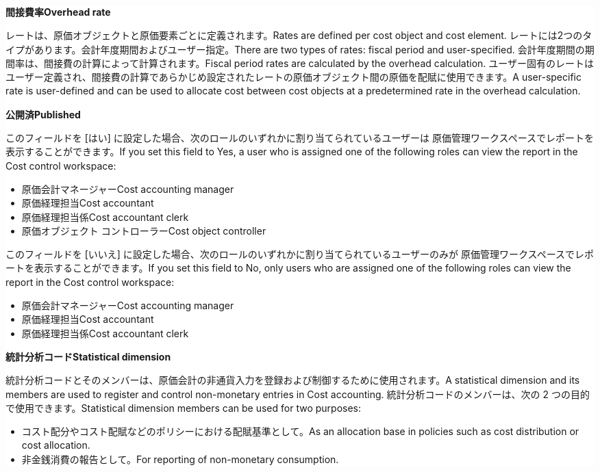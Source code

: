 <span data-ttu-id="7a9c0-264">**間接費率**</span><span class="sxs-lookup"><span data-stu-id="7a9c0-264">**Overhead rate**</span></span>

<span data-ttu-id="7a9c0-265">レートは、原価オブジェクトと原価要素ごとに定義されます。</span><span class="sxs-lookup"><span data-stu-id="7a9c0-265">Rates are defined per cost object and cost element.</span></span> <span data-ttu-id="7a9c0-266">レートには2つのタイプがあります。会計年度期間およびユーザー指定。</span><span class="sxs-lookup"><span data-stu-id="7a9c0-266">There are two types of rates: fiscal period and user-specified.</span></span> <span data-ttu-id="7a9c0-267">会計年度期間の期間率は、間接費の計算によって計算されます。</span><span class="sxs-lookup"><span data-stu-id="7a9c0-267">Fiscal period rates are calculated by the overhead calculation.</span></span> <span data-ttu-id="7a9c0-268">ユーザー固有のレートはユーザー定義され、間接費の計算であらかじめ設定されたレートの原価オブジェクト間の原価を配賦に使用できます。</span><span class="sxs-lookup"><span data-stu-id="7a9c0-268">A user-specific rate is user-defined and can be used to allocate cost between cost objects at a predetermined rate in the overhead calculation.</span></span>

<span data-ttu-id="7a9c0-269">**公開済**</span><span class="sxs-lookup"><span data-stu-id="7a9c0-269">**Published**</span></span>

<span data-ttu-id="7a9c0-270">このフィールドを [はい] に設定した場合、次のロールのいずれかに割り当てられているユーザーは 原価管理ワークスペースでレポートを表示することができます。</span><span class="sxs-lookup"><span data-stu-id="7a9c0-270">If you set this field to Yes, a user who is assigned one of the following roles can view the report in the Cost control workspace:</span></span>

-  <span data-ttu-id="7a9c0-271">原価会計マネージャー</span><span class="sxs-lookup"><span data-stu-id="7a9c0-271">Cost accounting manager</span></span>
-  <span data-ttu-id="7a9c0-272">原価経理担当</span><span class="sxs-lookup"><span data-stu-id="7a9c0-272">Cost accountant</span></span>
-  <span data-ttu-id="7a9c0-273">原価経理担当係</span><span class="sxs-lookup"><span data-stu-id="7a9c0-273">Cost accountant clerk</span></span>
-  <span data-ttu-id="7a9c0-274">原価オブジェクト コントローラー</span><span class="sxs-lookup"><span data-stu-id="7a9c0-274">Cost object controller</span></span>

<span data-ttu-id="7a9c0-275">このフィールドを [いいえ] に設定した場合、次のロールのいずれかに割り当てられているユーザーのみが 原価管理ワークスペースでレポートを表示することができます。</span><span class="sxs-lookup"><span data-stu-id="7a9c0-275">If you set this field to No, only users who are assigned one of the following roles can view the report in the Cost control workspace:</span></span>

-  <span data-ttu-id="7a9c0-276">原価会計マネージャー</span><span class="sxs-lookup"><span data-stu-id="7a9c0-276">Cost accounting manager</span></span>
-  <span data-ttu-id="7a9c0-277">原価経理担当</span><span class="sxs-lookup"><span data-stu-id="7a9c0-277">Cost accountant</span></span>
-  <span data-ttu-id="7a9c0-278">原価経理担当係</span><span class="sxs-lookup"><span data-stu-id="7a9c0-278">Cost accountant clerk</span></span>

<span data-ttu-id="7a9c0-279">**統計分析コード**</span><span class="sxs-lookup"><span data-stu-id="7a9c0-279">**Statistical dimension**</span></span>

<span data-ttu-id="7a9c0-280">統計分析コードとそのメンバーは、原価会計の非通貨入力を登録および制御するために使用されます。</span><span class="sxs-lookup"><span data-stu-id="7a9c0-280">A statistical dimension and its members are used to register and control non-monetary entries in Cost accounting.</span></span> <span data-ttu-id="7a9c0-281">統計分析コードのメンバーは、次の 2 つの目的で使用できます。</span><span class="sxs-lookup"><span data-stu-id="7a9c0-281">Statistical dimension members can be used for two purposes:</span></span>

-  <span data-ttu-id="7a9c0-282">コスト配分やコスト配賦などのポリシーにおける配賦基準として。</span><span class="sxs-lookup"><span data-stu-id="7a9c0-282">As an allocation base in policies such as cost distribution or cost allocation.</span></span>
-  <span data-ttu-id="7a9c0-283">非金銭消費の報告として。</span><span class="sxs-lookup"><span data-stu-id="7a9c0-283">For reporting of non-monetary consumption.</span></span>
